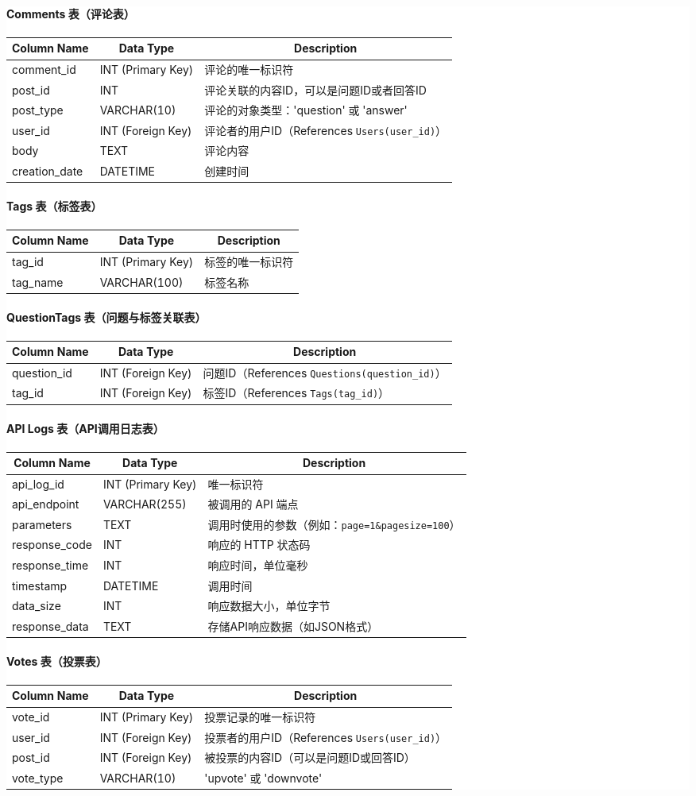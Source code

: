 #### **Comments 表**（评论表）

| Column Name   | Data Type         | Description                                   |
| ------------- | ----------------- | --------------------------------------------- |
| comment_id    | INT (Primary Key) | 评论的唯一标识符                              |
| post_id       | INT               | 评论关联的内容ID，可以是问题ID或者回答ID      |
| post_type     | VARCHAR(10)       | 评论的对象类型：'question' 或 'answer'        |
| user_id       | INT (Foreign Key) | 评论者的用户ID（References `Users(user_id)`） |
| body          | TEXT              | 评论内容                                      |
| creation_date | DATETIME          | 创建时间                                      |

#### **Tags 表**（标签表）

| Column Name | Data Type         | Description      |
| ----------- | ----------------- | ---------------- |
| tag_id      | INT (Primary Key) | 标签的唯一标识符 |
| tag_name    | VARCHAR(100)      | 标签名称         |

#### **QuestionTags 表**（问题与标签关联表）

| Column Name | Data Type         | Description                                   |
| ----------- | ----------------- | --------------------------------------------- |
| question_id | INT (Foreign Key) | 问题ID（References `Questions(question_id)`） |
| tag_id      | INT (Foreign Key) | 标签ID（References `Tags(tag_id)`）           |

#### **API Logs 表**（API调用日志表）

| Column Name   | Data Type         | Description                                     |
| ------------- | ----------------- | ----------------------------------------------- |
| api_log_id    | INT (Primary Key) | 唯一标识符                                      |
| api_endpoint  | VARCHAR(255)      | 被调用的 API 端点                               |
| parameters    | TEXT              | 调用时使用的参数（例如：`page=1&pagesize=100`） |
| response_code | INT               | 响应的 HTTP 状态码                              |
| response_time | INT               | 响应时间，单位毫秒                              |
| timestamp     | DATETIME          | 调用时间                                        |
| data_size     | INT               | 响应数据大小，单位字节                          |
| response_data | TEXT              | 存储API响应数据（如JSON格式）                   |

#### **Votes 表**（投票表）

| Column Name | Data Type         | Description                                   |
| ----------- | ----------------- | --------------------------------------------- |
| vote_id     | INT (Primary Key) | 投票记录的唯一标识符                          |
| user_id     | INT (Foreign Key) | 投票者的用户ID（References `Users(user_id)`） |
| post_id     | INT (Foreign Key) | 被投票的内容ID（可以是问题ID或回答ID）        |
| vote_type   | VARCHAR(10)       | 'upvote' 或 'downvote'                        |
